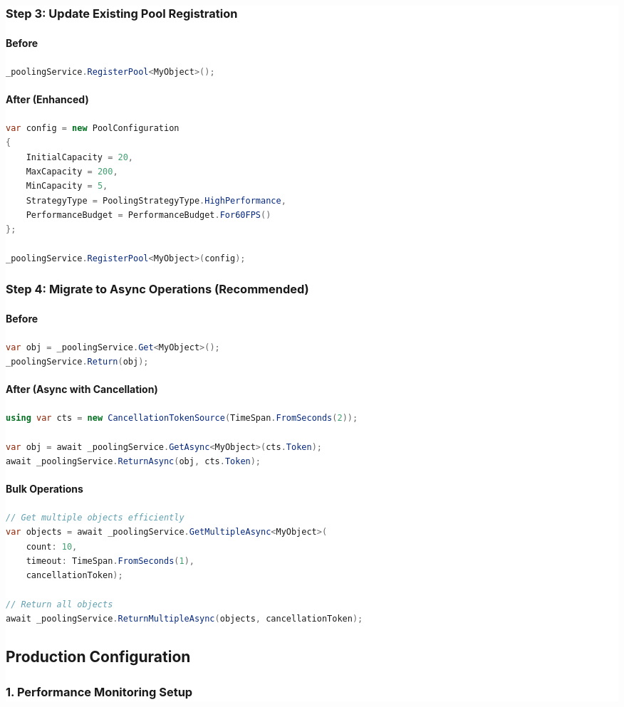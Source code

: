 ### Step 3: Update Existing Pool Registration

#### Before
```csharp
_poolingService.RegisterPool<MyObject>();
```

#### After (Enhanced)
```csharp
var config = new PoolConfiguration
{
    InitialCapacity = 20,
    MaxCapacity = 200,
    MinCapacity = 5,
    StrategyType = PoolingStrategyType.HighPerformance,
    PerformanceBudget = PerformanceBudget.For60FPS()
};

_poolingService.RegisterPool<MyObject>(config);
```

### Step 4: Migrate to Async Operations (Recommended)

#### Before
```csharp
var obj = _poolingService.Get<MyObject>();
_poolingService.Return(obj);
```

#### After (Async with Cancellation)
```csharp
using var cts = new CancellationTokenSource(TimeSpan.FromSeconds(2));

var obj = await _poolingService.GetAsync<MyObject>(cts.Token);
await _poolingService.ReturnAsync(obj, cts.Token);
```

#### Bulk Operations
```csharp
// Get multiple objects efficiently
var objects = await _poolingService.GetMultipleAsync<MyObject>(
    count: 10, 
    timeout: TimeSpan.FromSeconds(1), 
    cancellationToken);

// Return all objects
await _poolingService.ReturnMultipleAsync(objects, cancellationToken);
```

## Production Configuration

### 1. Performance Monitoring Setup
